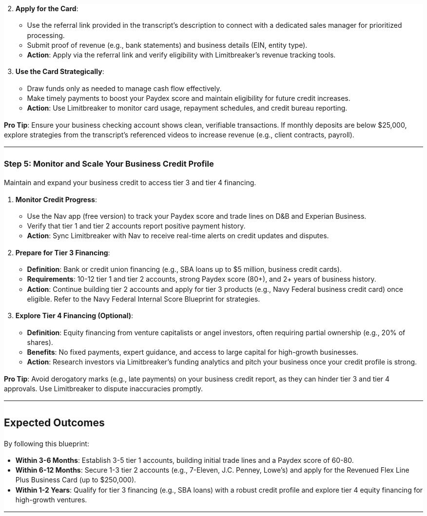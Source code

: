 2. **Apply for the Card**:
   - Use the referral link provided in the transcript’s description to connect with a dedicated sales manager for prioritized processing.
   - Submit proof of revenue (e.g., bank statements) and business details (EIN, entity type).
   - **Action**: Apply via the referral link and verify eligibility with Limitbreaker’s revenue tracking tools.

3. **Use the Card Strategically**:
   - Draw funds only as needed to manage cash flow effectively.
   - Make timely payments to boost your Paydex score and maintain eligibility for future credit increases.
   - **Action**: Use Limitbreaker to monitor card usage, repayment schedules, and credit bureau reporting.

**Pro Tip**: Ensure your business checking account shows clean, verifiable transactions. If monthly deposits are below $25,000, explore strategies from the transcript’s referenced videos to increase revenue (e.g., client contracts, payroll).

---

### Step 5: Monitor and Scale Your Business Credit Profile
Maintain and expand your business credit to access tier 3 and tier 4 financing.

1. **Monitor Credit Progress**:
   - Use the Nav app (free version) to track your Paydex score and trade lines on D&B and Experian Business.
   - Verify that tier 1 and tier 2 accounts report positive payment history.
   - **Action**: Sync Limitbreaker with Nav to receive real-time alerts on credit updates and disputes.

2. **Prepare for Tier 3 Financing**:
   - **Definition**: Bank or credit union financing (e.g., SBA loans up to $5 million, business credit cards).
   - **Requirements**: 10-12 tier 1 and tier 2 accounts, strong Paydex score (80+), and 2+ years of business history.
   - **Action**: Continue building tier 2 accounts and apply for tier 3 products (e.g., Navy Federal business credit card) once eligible. Refer to the Navy Federal Internal Score Blueprint for strategies.

3. **Explore Tier 4 Financing (Optional)**:
   - **Definition**: Equity financing from venture capitalists or angel investors, often requiring partial ownership (e.g., 20% of shares).
   - **Benefits**: No fixed payments, expert guidance, and access to large capital for high-growth businesses.
   - **Action**: Research investors via Limitbreaker’s funding analytics and pitch your business once your credit profile is strong.

**Pro Tip**: Avoid derogatory marks (e.g., late payments) on your business credit report, as they can hinder tier 3 and tier 4 approvals. Use Limitbreaker to dispute inaccuracies promptly.

---

## Expected Outcomes
By following this blueprint:
- **Within 3-6 Months**: Establish 3-5 tier 1 accounts, building initial trade lines and a Paydex score of 60-80.
- **Within 6-12 Months**: Secure 1-3 tier 2 accounts (e.g., 7-Eleven, J.C. Penney, Lowe’s) and apply for the Revenued Flex Line Plus Business Card (up to $250,000).
- **Within 1-2 Years**: Qualify for tier 3 financing (e.g., SBA loans) with a robust credit profile and explore tier 4 equity financing for high-growth ventures.

---